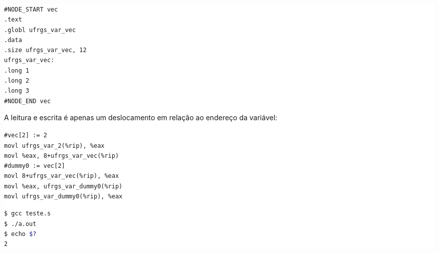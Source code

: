 ```
#NODE_START vec
.text
.globl ufrgs_var_vec
.data
.size ufrgs_var_vec, 12
ufrgs_var_vec:
.long 1
.long 2
.long 3
#NODE_END vec
```

A leitura e escrita é apenas um deslocamento em relação ao endereço da variável:

```
#vec[2] := 2
movl ufrgs_var_2(%rip), %eax
movl %eax, 8+ufrgs_var_vec(%rip)
#dummy0 := vec[2]
movl 8+ufrgs_var_vec(%rip), %eax
movl %eax, ufrgs_var_dummy0(%rip)
movl ufrgs_var_dummy0(%rip), %eax
```

```sh
$ gcc teste.s
$ ./a.out
$ echo $?
2
```
